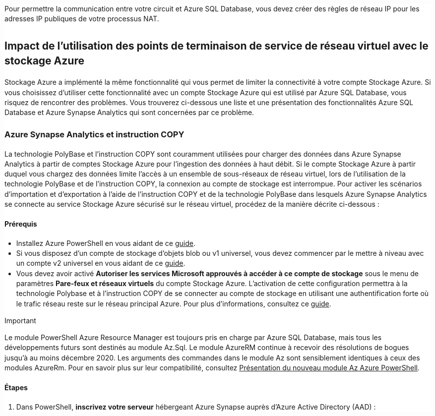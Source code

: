 Pour permettre la communication entre votre circuit et Azure SQL Database, vous devez créer des règles de réseau IP pour les adresses IP publiques de votre processus NAT.



## <a name="impact-of-using-vnet-service-endpoints-with-azure-storage"></a>Impact de l’utilisation des points de terminaison de service de réseau virtuel avec le stockage Azure

Stockage Azure a implémenté la même fonctionnalité qui vous permet de limiter la connectivité à votre compte Stockage Azure. Si vous choisissez d’utiliser cette fonctionnalité avec un compte Stockage Azure qui est utilisé par Azure SQL Database, vous risquez de rencontrer des problèmes. Vous trouverez ci-dessous une liste et une présentation des fonctionnalités Azure SQL Database et Azure Synapse Analytics qui sont concernées par ce problème.

### <a name="azure-synapse-polybase-and-copy-statement"></a>Azure Synapse Analytics et instruction COPY

La technologie PolyBase et l’instruction COPY sont couramment utilisées pour charger des données dans Azure Synapse Analytics à partir de comptes Stockage Azure pour l’ingestion des données à haut débit. Si le compte Stockage Azure à partir duquel vous chargez des données limite l’accès à un ensemble de sous-réseaux de réseau virtuel, lors de l’utilisation de la technologie PolyBase et de l’instruction COPY, la connexion au compte de stockage est interrompue. Pour activer les scénarios d’importation et d’exportation à l’aide de l’instruction COPY et de la technologie PolyBase dans lesquels Azure Synapse Analytics se connecte au service Stockage Azure sécurisé sur le réseau virtuel, procédez de la manière décrite ci-dessous :

#### <a name="prerequisites"></a>Prérequis

- Installez Azure PowerShell en vous aidant de ce [guide](https://docs.microsoft.com/powershell/azure/install-az-ps).
- Si vous disposez d’un compte de stockage d’objets blob ou v1 universel, vous devez commencer par le mettre à niveau avec un compte v2 universel en vous aidant de ce [guide](https://docs.microsoft.com/azure/storage/common/storage-account-upgrade).
- Vous devez avoir activé **Autoriser les services Microsoft approuvés à accéder à ce compte de stockage** sous le menu de paramètres **Pare-feux et réseaux virtuels** du compte Stockage Azure. L’activation de cette configuration permettra à la technologie Polybase et à l’instruction COPY de se connecter au compte de stockage en utilisant une authentification forte où le trafic réseau reste sur le réseau principal Azure. Pour plus d’informations, consultez ce [guide](https://docs.microsoft.com/azure/storage/common/storage-network-security#exceptions).

> [!IMPORTANT]
> Le module PowerShell Azure Resource Manager est toujours pris en charge par Azure SQL Database, mais tous les développements futurs sont destinés au module Az.Sql. Le module AzureRM continue à recevoir des résolutions de bogues jusqu’à au moins décembre 2020.  Les arguments des commandes dans le module Az sont sensiblement identiques à ceux des modules AzureRm. Pour en savoir plus sur leur compatibilité, consultez [Présentation du nouveau module Az Azure PowerShell](/powershell/azure/new-azureps-module-az).

#### <a name="steps"></a>Étapes

1. Dans PowerShell, **inscrivez votre serveur** hébergeant Azure Synapse auprès d’Azure Active Directory (AAD) :


[image-portal-firewall-vnet-add-existing-10-png]: ../../sql-database/media/sql-database-vnet-service-endpoint-rule-overview/portal-firewall-vnet-add-existing-10.png
[image-portal-firewall-create-update-vnet-rule-20-png]: ../../sql-database/media/sql-database-vnet-service-endpoint-rule-overview/portal-firewall-create-update-vnet-rule-20.png
[image-portal-firewall-vnet-result-rule-30-png]: ../../sql-database/media/sql-database-vnet-service-endpoint-rule-overview/portal-firewall-vnet-result-rule-30.png
[arm-deployment-model-568f]: ../../azure-resource-manager/management/deployment-models.md
[vm-configure-private-ip-addresses-for-a-virtual-machine-using-the-azure-portal-321w]: ../virtual-network/virtual-networks-static-private-ip-arm-pportal.md
[vm-virtual-network-service-endpoints-overview-649d]: https://docs.microsoft.com/azure/virtual-network/virtual-network-service-endpoints-overview
[vpn-gateway-indexmd-608y]: ../../vpn-gateway/index.yml
[http-azure-portal-link-ref-477t]: https://portal.azure.com/
[rest-api-virtual-network-rules-operations-862r]: https://docs.microsoft.com/rest/api/sql/virtualnetworkrules